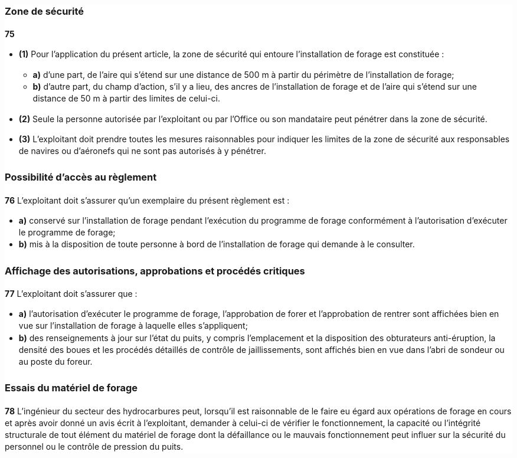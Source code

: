 


### Zone de sécurité


**75** 

- **(1)** Pour l’application du présent article, la zone de sécurité qui entoure l’installation de forage est constituée :
	- **a)** d’une part, de l’aire qui s’étend sur une distance de 500 m à partir du périmètre de l’installation de forage;
	- **b)** d’autre part, du champ d’action, s’il y a lieu, des ancres de l’installation de forage et de l’aire qui s’étend sur une distance de 50 m à partir des limites de celui-ci.

- **(2)** Seule la personne autorisée par l’exploitant ou par l’Office ou son mandataire peut pénétrer dans la zone de sécurité.

- **(3)** L’exploitant doit prendre toutes les mesures raisonnables pour indiquer les limites de la zone de sécurité aux responsables de navires ou d’aéronefs qui ne sont pas autorisés à y pénétrer.




### Possibilité d’accès au règlement


**76** L’exploitant doit s’assurer qu’un exemplaire du présent règlement est :
- **a)** conservé sur l’installation de forage pendant l’exécution du programme de forage conformément à l’autorisation d’exécuter le programme de forage;
- **b)** mis à la disposition de toute personne à bord de l’installation de forage qui demande à le consulter.




### Affichage des autorisations, approbations et procédés critiques


**77** L’exploitant doit s’assurer que :
- **a)** l’autorisation d’exécuter le programme de forage, l’approbation de forer et l’approbation de rentrer sont affichées bien en vue sur l’installation de forage à laquelle elles s’appliquent;
- **b)** des renseignements à jour sur l’état du puits, y compris l’emplacement et la disposition des obturateurs anti-éruption, la densité des boues et les procédés détaillés de contrôle de jaillissements, sont affichés bien en vue dans l’abri de sondeur ou au poste du foreur.




### Essais du matériel de forage


**78** L’ingénieur du secteur des hydrocarbures peut, lorsqu’il est raisonnable de le faire eu égard aux opérations de forage en cours et après avoir donné un avis écrit à l’exploitant, demander à celui-ci de vérifier le fonctionnement, la capacité ou l’intégrité structurale de tout élément du matériel de forage dont la défaillance ou le mauvais fonctionnement peut influer sur la sécurité du personnel ou le contrôle de pression du puits.


